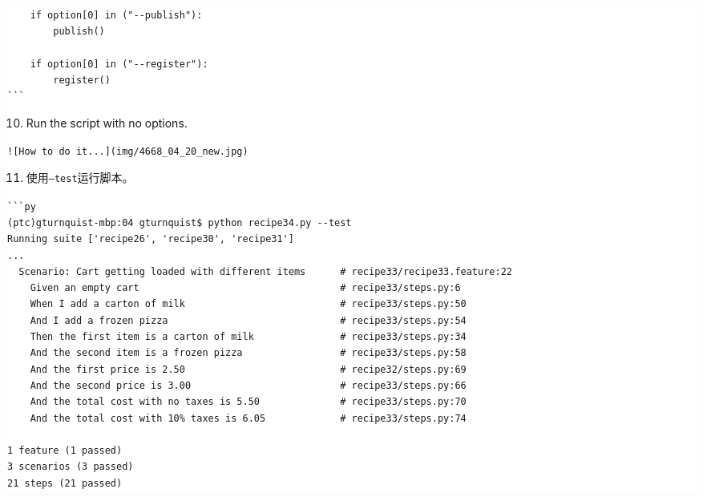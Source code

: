         if option[0] in ("--publish"):
            publish()

        if option[0] in ("--register"):
            register()
    ```

10.  Run the script with no options.

    ![How to do it...](img/4668_04_20_new.jpg)

11.  使用`–test`运行脚本。

    ```py
    (ptc)gturnquist-mbp:04 gturnquist$ python recipe34.py --test
    Running suite ['recipe26', 'recipe30', 'recipe31']
    ...
      Scenario: Cart getting loaded with different items      # recipe33/recipe33.feature:22
        Given an empty cart                                   # recipe33/steps.py:6
        When I add a carton of milk                           # recipe33/steps.py:50
        And I add a frozen pizza                              # recipe33/steps.py:54
        Then the first item is a carton of milk               # recipe33/steps.py:34
        And the second item is a frozen pizza                 # recipe33/steps.py:58
        And the first price is 2.50                           # recipe32/steps.py:69
        And the second price is 3.00                          # recipe33/steps.py:66
        And the total cost with no taxes is 5.50              # recipe33/steps.py:70
        And the total cost with 10% taxes is 6.05             # recipe33/steps.py:74

    1 feature (1 passed)
    3 scenarios (3 passed)
    21 steps (21 passed) 
